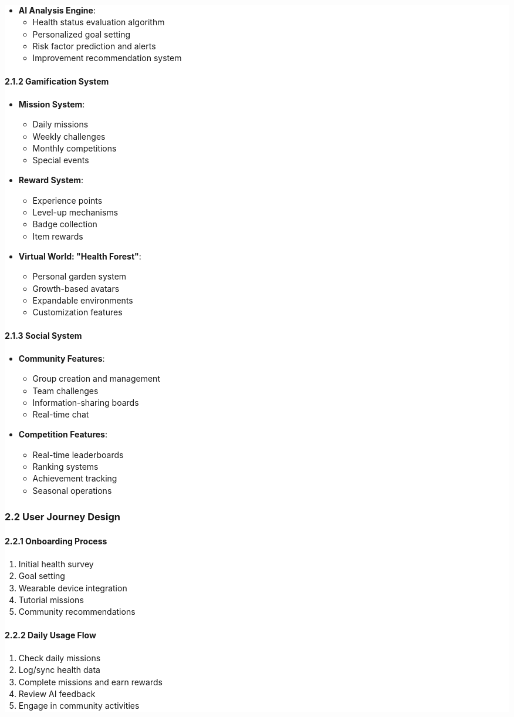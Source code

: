 - **AI Analysis Engine**:
  - Health status evaluation algorithm
  - Personalized goal setting
  - Risk factor prediction and alerts
  - Improvement recommendation system

#### 2.1.2 Gamification System
- **Mission System**:
  - Daily missions
  - Weekly challenges
  - Monthly competitions
  - Special events

- **Reward System**:
  - Experience points
  - Level-up mechanisms
  - Badge collection
  - Item rewards

- **Virtual World: "Health Forest"**:
  - Personal garden system
  - Growth-based avatars
  - Expandable environments
  - Customization features

#### 2.1.3 Social System
- **Community Features**:
  - Group creation and management
  - Team challenges
  - Information-sharing boards
  - Real-time chat

- **Competition Features**:
  - Real-time leaderboards
  - Ranking systems
  - Achievement tracking
  - Seasonal operations

### 2.2 User Journey Design

#### 2.2.1 Onboarding Process
1. Initial health survey
2. Goal setting
3. Wearable device integration
4. Tutorial missions
5. Community recommendations

#### 2.2.2 Daily Usage Flow
1. Check daily missions
2. Log/sync health data
3. Complete missions and earn rewards
4. Review AI feedback
5. Engage in community activities
